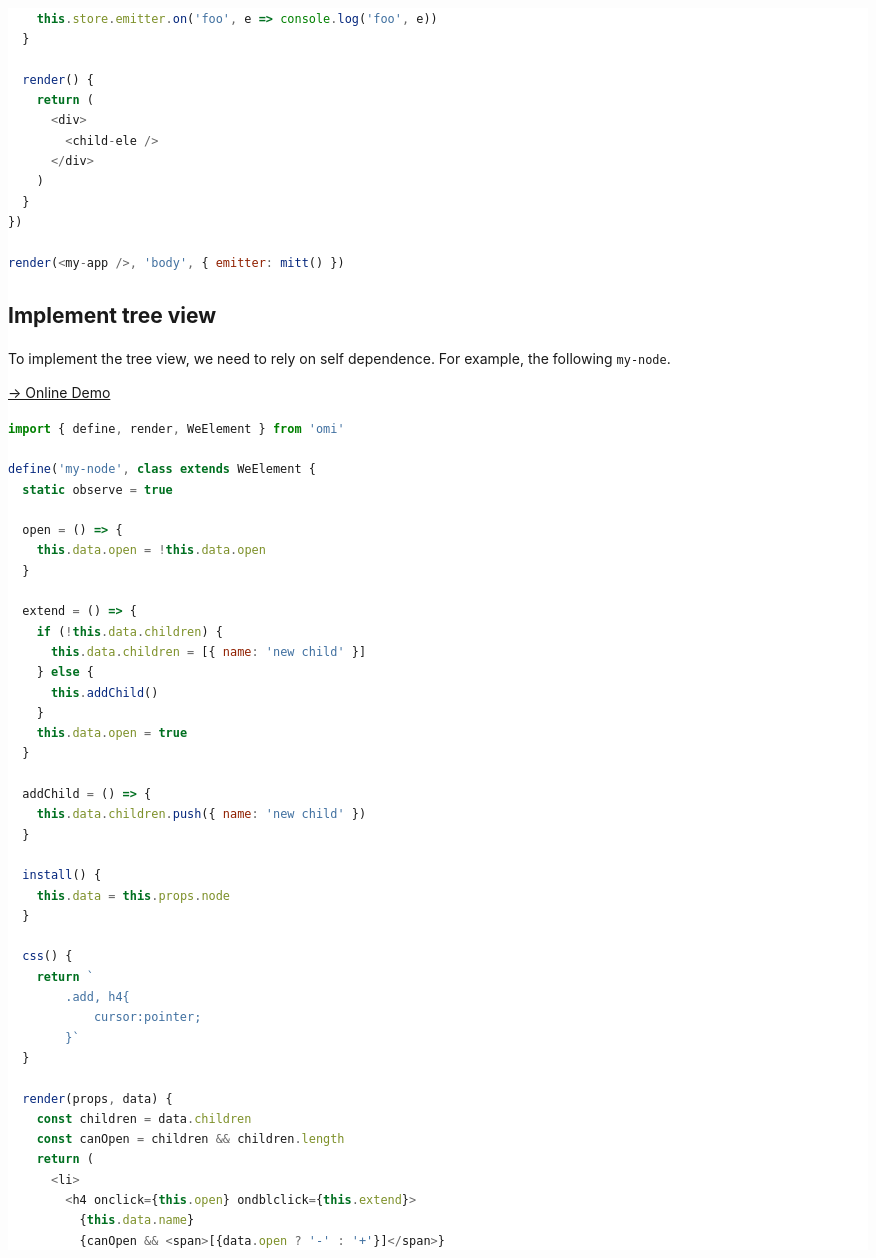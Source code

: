 ```js
    this.store.emitter.on('foo', e => console.log('foo', e))
  }

  render() {
    return (
      <div>
        <child-ele />
      </div>
    )
  }
})

render(<my-app />, 'body', { emitter: mitt() })
```

## Implement tree view

To implement the tree view, we need to rely on self dependence. For example, the following `my-node`.

[→ Online Demo](https://tencent.github.io/omi/packages/omi/examples/tree/)

```js
import { define, render, WeElement } from 'omi'

define('my-node', class extends WeElement {
  static observe = true

  open = () => {
    this.data.open = !this.data.open
  }

  extend = () => {
    if (!this.data.children) {
      this.data.children = [{ name: 'new child' }]
    } else {
      this.addChild()
    }
    this.data.open = true
  }

  addChild = () => {
    this.data.children.push({ name: 'new child' })
  }

  install() {
    this.data = this.props.node
  }

  css() {
    return `
		.add, h4{
			cursor:pointer;
		}`
  }

  render(props, data) {
    const children = data.children
    const canOpen = children && children.length
    return (
      <li>
        <h4 onclick={this.open} ondblclick={this.extend}>
          {this.data.name}
          {canOpen && <span>[{data.open ? '-' : '+'}]</span>}
```